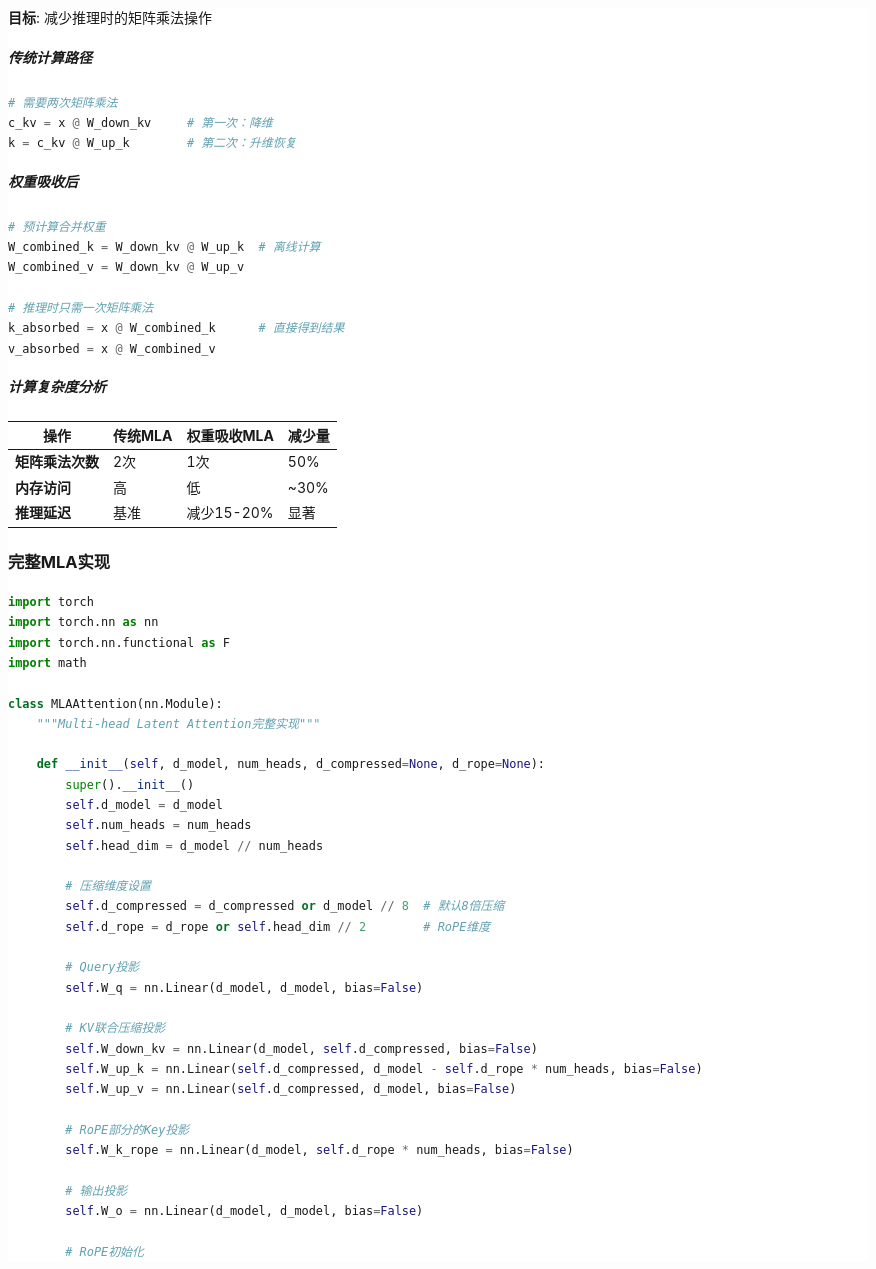 **目标**: 减少推理时的矩阵乘法操作

##### 传统计算路径
```python
# 需要两次矩阵乘法
c_kv = x @ W_down_kv     # 第一次：降维
k = c_kv @ W_up_k        # 第二次：升维恢复
```

##### 权重吸收后
```python
# 预计算合并权重
W_combined_k = W_down_kv @ W_up_k  # 离线计算
W_combined_v = W_down_kv @ W_up_v

# 推理时只需一次矩阵乘法
k_absorbed = x @ W_combined_k      # 直接得到结果
v_absorbed = x @ W_combined_v
```

##### 计算复杂度分析
| 操作 | 传统MLA | 权重吸收MLA | 减少量 |
|------|---------|-------------|--------|
| **矩阵乘法次数** | 2次 | 1次 | 50% |
| **内存访问** | 高 | 低 | ~30% |
| **推理延迟** | 基准 | 减少15-20% | 显著 |

### 完整MLA实现

```python
import torch
import torch.nn as nn
import torch.nn.functional as F
import math

class MLAAttention(nn.Module):
    """Multi-head Latent Attention完整实现"""
    
    def __init__(self, d_model, num_heads, d_compressed=None, d_rope=None):
        super().__init__()
        self.d_model = d_model
        self.num_heads = num_heads
        self.head_dim = d_model // num_heads
        
        # 压缩维度设置
        self.d_compressed = d_compressed or d_model // 8  # 默认8倍压缩
        self.d_rope = d_rope or self.head_dim // 2        # RoPE维度
        
        # Query投影
        self.W_q = nn.Linear(d_model, d_model, bias=False)
        
        # KV联合压缩投影
        self.W_down_kv = nn.Linear(d_model, self.d_compressed, bias=False)
        self.W_up_k = nn.Linear(self.d_compressed, d_model - self.d_rope * num_heads, bias=False)
        self.W_up_v = nn.Linear(self.d_compressed, d_model, bias=False)
        
        # RoPE部分的Key投影
        self.W_k_rope = nn.Linear(d_model, self.d_rope * num_heads, bias=False)
        
        # 输出投影
        self.W_o = nn.Linear(d_model, d_model, bias=False)
        
        # RoPE初始化
```